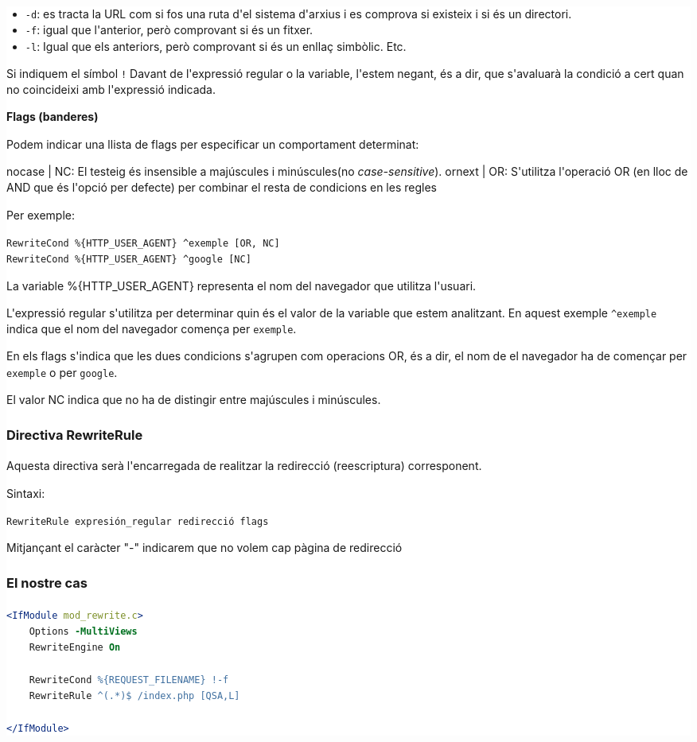 * `-d`: es tracta la URL com si fos una ruta d'el sistema d'arxius i es comprova si existeix i si és un directori.
* `-f`: igual que l'anterior, però comprovant si és un fitxer.
* `-l`: Igual que els anteriors, però comprovant si és un enllaç simbòlic.
Etc.

Si indiquem el símbol `!` Davant de l'expressió regular o la variable, l'estem negant, és a dir, 
que s'avaluarà la condició a cert quan no coincideixi amb l'expressió indicada.

**Flags (banderes)**  

Podem indicar una llista de flags per especificar un comportament determinat:

nocase | NC: El testeig és insensible a majúscules i minúscules(no _case-sensitive_).
ornext | OR: S'utilitza l'operació OR (en lloc de AND que és l'opció per defecte) per combinar el resta de
 condicions en les regles

Per exemple:

```apacheconfig
RewriteCond %{HTTP_USER_AGENT} ^exemple [OR, NC]
RewriteCond %{HTTP_USER_AGENT} ^google [NC]
```

La variable %{HTTP_USER_AGENT} representa el nom del navegador que utilitza l'usuari.

L'expressió regular s'utilitza per determinar quin és el valor de la variable que estem analitzant. En aquest exemple
`^exemple` indica que el nom del navegador comença per `exemple`.

En els flags s'indica que les dues condicions s'agrupen com operacions OR, és a dir, el nom de el navegador 
ha de començar per `exemple` o per `google`.

El valor NC indica que no ha de distingir entre majúscules i minúscules.

### Directiva RewriteRule

Aquesta directiva serà l'encarregada de realitzar la redirecció (reescriptura) corresponent.

Sintaxi:

    RewriteRule expresión_regular redirecció flags

Mitjançant el caràcter "-" indicarem que no volem cap pàgina de redirecció

### El nostre cas

```apache
<IfModule mod_rewrite.c>
    Options -MultiViews
    RewriteEngine On

    RewriteCond %{REQUEST_FILENAME} !-f
    RewriteRule ^(.*)$ /index.php [QSA,L]

</IfModule>
```
